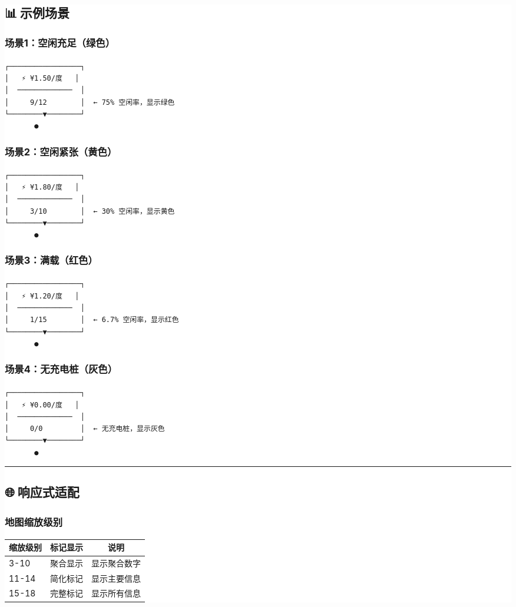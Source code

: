
## 📊 示例场景

### 场景1：空闲充足（绿色）
```
┌─────────────────┐
│   ⚡ ¥1.50/度   │
│  ─────────────  │
│     9/12        │  ← 75% 空闲率，显示绿色
└────────▼────────┘
       ●
```

### 场景2：空闲紧张（黄色）
```
┌─────────────────┐
│   ⚡ ¥1.80/度   │
│  ─────────────  │
│     3/10        │  ← 30% 空闲率，显示黄色
└────────▼────────┘
       ●
```

### 场景3：满载（红色）
```
┌─────────────────┐
│   ⚡ ¥1.20/度   │
│  ─────────────  │
│     1/15        │  ← 6.7% 空闲率，显示红色
└────────▼────────┘
       ●
```

### 场景4：无充电桩（灰色）
```
┌─────────────────┐
│   ⚡ ¥0.00/度   │
│  ─────────────  │
│     0/0         │  ← 无充电桩，显示灰色
└────────▼────────┘
       ●
```

---

## 🌐 响应式适配

### 地图缩放级别

| 缩放级别 | 标记显示 | 说明 |
|----------|----------|------|
| 3-10 | 聚合显示 | 显示聚合数字 |
| 11-14 | 简化标记 | 显示主要信息 |
| 15-18 | 完整标记 | 显示所有信息 |
